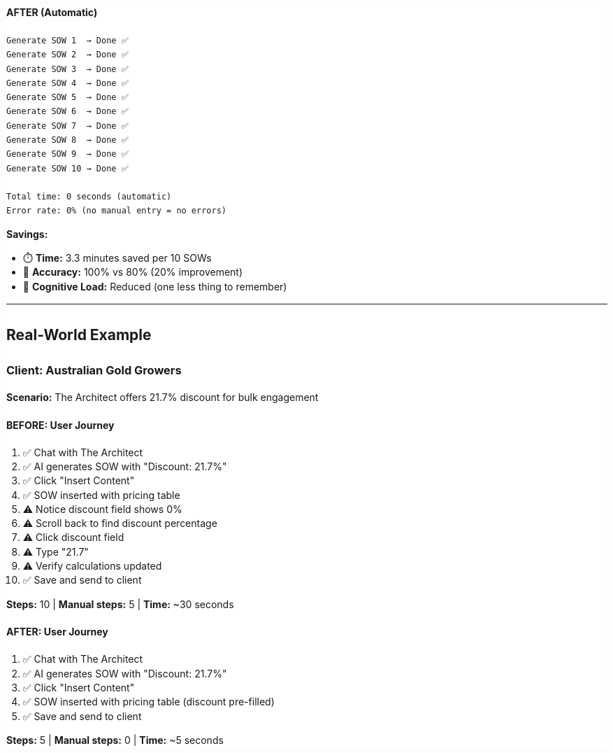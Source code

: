 #### AFTER (Automatic)
```
Generate SOW 1  → Done ✅
Generate SOW 2  → Done ✅
Generate SOW 3  → Done ✅
Generate SOW 4  → Done ✅
Generate SOW 5  → Done ✅
Generate SOW 6  → Done ✅
Generate SOW 7  → Done ✅
Generate SOW 8  → Done ✅
Generate SOW 9  → Done ✅
Generate SOW 10 → Done ✅

Total time: 0 seconds (automatic)
Error rate: 0% (no manual entry = no errors)
```

**Savings:**
- ⏱️ **Time:** 3.3 minutes saved per 10 SOWs
- 🎯 **Accuracy:** 100% vs 80% (20% improvement)
- 🧠 **Cognitive Load:** Reduced (one less thing to remember)

---

## Real-World Example

### Client: Australian Gold Growers
**Scenario:** The Architect offers 21.7% discount for bulk engagement

#### BEFORE: User Journey
1. ✅ Chat with The Architect
2. ✅ AI generates SOW with "Discount: 21.7%"
3. ✅ Click "Insert Content"
4. ✅ SOW inserted with pricing table
5. ⚠️ Notice discount field shows 0%
6. ⚠️ Scroll back to find discount percentage
7. ⚠️ Click discount field
8. ⚠️ Type "21.7"
9. ⚠️ Verify calculations updated
10. ✅ Save and send to client

**Steps:** 10 | **Manual steps:** 5 | **Time:** ~30 seconds

#### AFTER: User Journey
1. ✅ Chat with The Architect
2. ✅ AI generates SOW with "Discount: 21.7%"
3. ✅ Click "Insert Content"
4. ✅ SOW inserted with pricing table (discount pre-filled)
5. ✅ Save and send to client

**Steps:** 5 | **Manual steps:** 0 | **Time:** ~5 seconds
